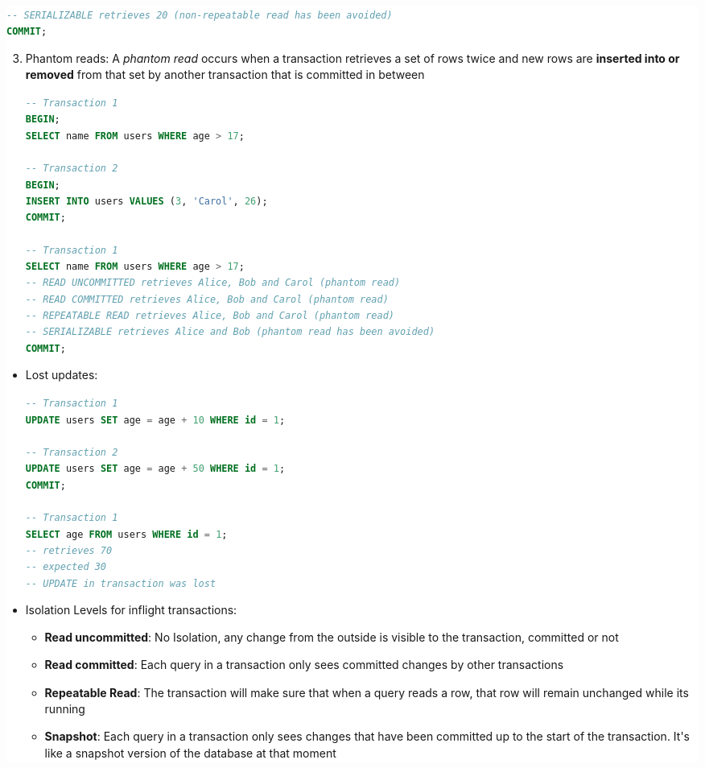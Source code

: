    ```sql
   -- SERIALIZABLE retrieves 20 (non-repeatable read has been avoided)
   COMMIT;
   ```

3. Phantom reads: A _phantom read_ occurs when a transaction retrieves a set of rows twice and new rows are **inserted into or removed** from that set by another transaction that is committed in between

   ```sql
   -- Transaction 1
   BEGIN;
   SELECT name FROM users WHERE age > 17;

   -- Transaction 2
   BEGIN;
   INSERT INTO users VALUES (3, 'Carol', 26);
   COMMIT;

   -- Transaction 1
   SELECT name FROM users WHERE age > 17;
   -- READ UNCOMMITTED retrieves Alice, Bob and Carol (phantom read)
   -- READ COMMITTED retrieves Alice, Bob and Carol (phantom read)
   -- REPEATABLE READ retrieves Alice, Bob and Carol (phantom read)
   -- SERIALIZABLE retrieves Alice and Bob (phantom read has been avoided)
   COMMIT;
   ```

- Lost updates:

  ```sql
  -- Transaction 1
  UPDATE users SET age = age + 10 WHERE id = 1;

  -- Transaction 2
  UPDATE users SET age = age + 50 WHERE id = 1;
  COMMIT;

  -- Transaction 1
  SELECT age FROM users WHERE id = 1;
  -- retrieves 70
  -- expected 30
  -- UPDATE in transaction was lost
  ```

- Isolation Levels for inflight transactions:

  - **Read uncommitted**: No Isolation, any change from the outside is visible to the transaction, committed or not

  - **Read committed**: Each query in a transaction only sees committed changes by other transactions

  - **Repeatable Read**: The transaction will make sure that when a query reads a row, that row will remain unchanged while its running

  - **Snapshot**: Each query in a transaction only sees changes that have been committed up to the start of the transaction. It's like a snapshot version of the database at that moment
